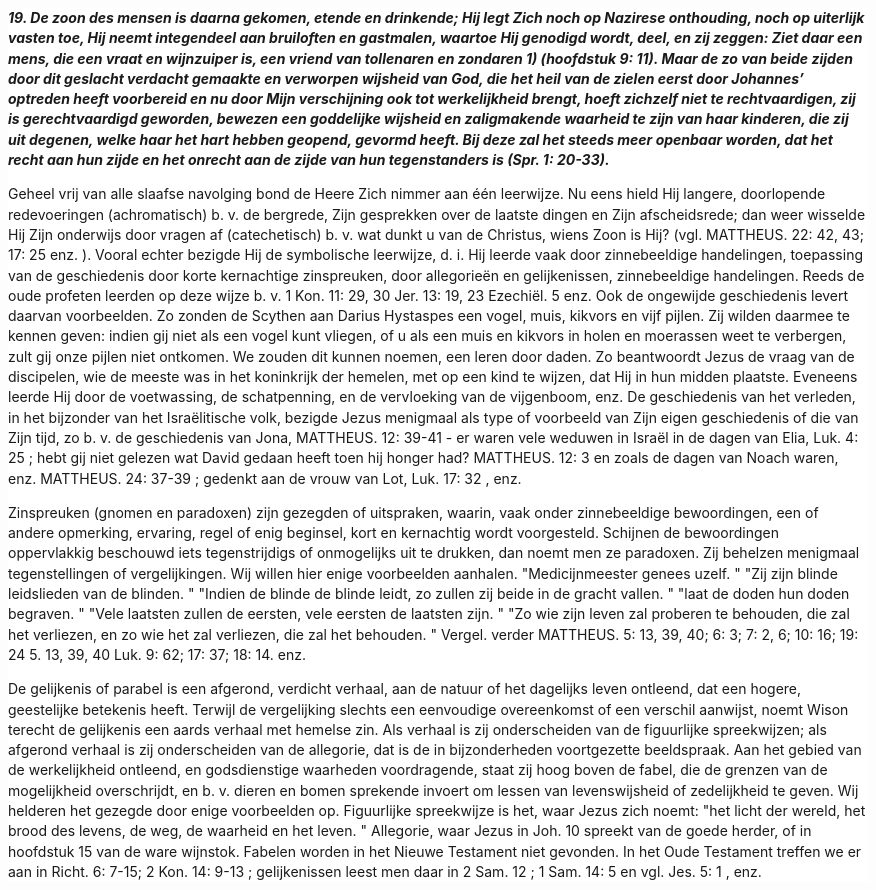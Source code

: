***19. De zoon des mensen is daarna gekomen, etende en drinkende; Hij legt Zich noch op Nazirese onthouding, noch op uiterlijk vasten toe, Hij neemt integendeel aan bruiloften en gastmalen, waartoe Hij genodigd wordt, deel, en zij zeggen: Ziet daar een mens, die een vraat en wijnzuiper is, een vriend van tollenaren en zondaren 1) (hoofdstuk 9: 11). Maar de zo van beide zijden door dit geslacht verdacht gemaakte en verworpen wijsheid van God, die het heil van de zielen eerst door Johannes’ optreden heeft voorbereid en nu door Mijn verschijning ook tot werkelijkheid brengt, hoeft zichzelf niet te rechtvaardigen, zij is gerechtvaardigd geworden, bewezen een goddelijke wijsheid en zaligmakende waarheid te zijn van haar kinderen, die zij uit degenen, welke haar het hart hebben geopend, gevormd heeft. Bij deze zal het steeds meer openbaar worden, dat het recht aan hun zijde en het onrecht aan de zijde van hun tegenstanders is (Spr. 1: 20-33).***

Geheel vrij van alle slaafse navolging bond de Heere Zich nimmer aan één leerwijze. Nu eens hield Hij langere, doorlopende redevoeringen (achromatisch) b. v. de bergrede, Zijn gesprekken over de laatste dingen en Zijn afscheidsrede; dan weer wisselde Hij Zijn onderwijs door vragen af (catechetisch) b. v. wat dunkt u van de Christus, wiens Zoon is Hij? (vgl. MATTHEUS. 22: 42, 43; 17: 25 enz. ). Vooral echter bezigde Hij de symbolische leerwijze, d. i. Hij leerde vaak door zinnebeeldige handelingen, toepassing van de geschiedenis door korte kernachtige zinspreuken, door allegorieën en gelijkenissen, zinnebeeldige handelingen. Reeds de oude profeten leerden op deze wijze b. v. 1 Kon. 11: 29, 30 Jer. 13: 19, 23 Ezechiël. 5 enz. Ook de ongewijde geschiedenis levert daarvan voorbeelden. Zo zonden de Scythen aan Darius Hystaspes een vogel, muis, kikvors en vijf pijlen. Zij wilden daarmee te kennen geven: indien gij niet als een vogel kunt vliegen, of u als een muis en kikvors in holen en moerassen weet te verbergen, zult gij onze pijlen niet ontkomen. We zouden dit kunnen noemen, een leren door daden. Zo beantwoordt Jezus de vraag van de discipelen, wie de meeste was in het koninkrijk der hemelen, met op een kind te wijzen, dat Hij in hun midden plaatste. Eveneens leerde Hij door de voetwassing, de schatpenning, en de vervloeking van de vijgenboom, enz. De geschiedenis van het verleden, in het bijzonder van het Israëlitische volk, bezigde Jezus menigmaal als type of voorbeeld van Zijn eigen geschiedenis of die van Zijn tijd, zo b. v. de geschiedenis van Jona, MATTHEUS. 12: 39-41 - er waren vele weduwen in Israël in de dagen van Elia, Luk. 4: 25 ; hebt gij niet gelezen wat David gedaan heeft toen hij honger had? MATTHEUS. 12: 3 en zoals de dagen van Noach waren, enz. MATTHEUS. 24: 37-39 ; gedenkt aan de vrouw van Lot, Luk. 17: 32 , enz.

Zinspreuken (gnomen en paradoxen) zijn gezegden of uitspraken, waarin, vaak onder zinnebeeldige bewoordingen, een of andere opmerking, ervaring, regel of enig beginsel, kort en kernachtig wordt voorgesteld. Schijnen de bewoordingen oppervlakkig beschouwd iets tegenstrijdigs of onmogelijks uit te drukken, dan noemt men ze paradoxen. Zij behelzen menigmaal tegenstellingen of vergelijkingen. Wij willen hier enige voorbeelden aanhalen. "Medicijnmeester genees uzelf. " "Zij zijn blinde leidslieden van de blinden. " "Indien de blinde de blinde leidt, zo zullen zij beide in de gracht vallen. " "laat de doden hun doden begraven. " "Vele laatsten zullen de eersten, vele eersten de laatsten zijn. " "Zo wie zijn leven zal proberen te behouden, die zal het verliezen, en zo wie het zal verliezen, die zal het behouden. " Vergel. verder MATTHEUS. 5: 13, 39, 40; 6: 3; 7: 2, 6; 10: 16; 19: 24 5. 13, 39, 40 Luk. 9: 62; 17: 37; 18: 14. enz.

De gelijkenis of parabel is een afgerond, verdicht verhaal, aan de natuur of het dagelijks leven ontleend, dat een hogere, geestelijke betekenis heeft. Terwijl de vergelijking slechts een eenvoudige overeenkomst of een verschil aanwijst, noemt Wison terecht de gelijkenis een aards verhaal met hemelse zin. Als verhaal is zij onderscheiden van de figuurlijke spreekwijzen; als afgerond verhaal is zij onderscheiden van de allegorie, dat is de in bijzonderheden voortgezette beeldspraak. Aan het gebied van de werkelijkheid ontleend, en godsdienstige waarheden voordragende, staat zij hoog boven de fabel, die de grenzen van de mogelijkheid overschrijdt, en b. v. dieren en bomen sprekende invoert om lessen van levenswijsheid of zedelijkheid te geven. Wij helderen het gezegde door enige voorbeelden op. Figuurlijke spreekwijze is het, waar Jezus zich noemt: "het licht der wereld, het brood des levens, de weg, de waarheid en het leven. " Allegorie, waar Jezus in Joh. 10 spreekt van de goede herder, of in hoofdstuk 15 van de ware wijnstok. Fabelen worden in het Nieuwe Testament niet gevonden. In het Oude Testament treffen we er aan in Richt. 6: 7-15; 2 Kon. 14: 9-13 ; gelijkenissen leest men daar in 2 Sam. 12 ; 1 Sam. 14: 5 en vgl. Jes. 5: 1 , enz.

